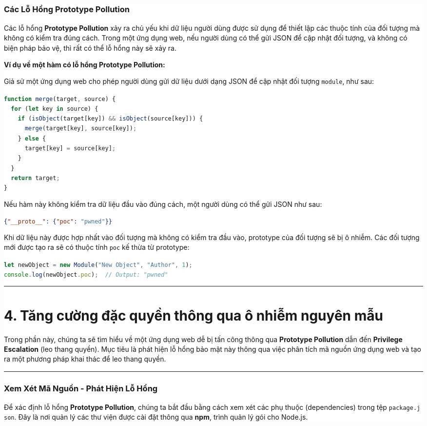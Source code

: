 
### **Các Lỗ Hổng Prototype Pollution**

Các lỗ hổng **Prototype Pollution** xảy ra chủ yếu khi dữ liệu người dùng được sử dụng để thiết lập các thuộc tính của đối tượng mà không có kiểm tra đúng cách. Trong một ứng dụng web, nếu người dùng có thể gửi JSON để cập nhật đối tượng, và không có biện pháp bảo vệ, thì rất có thể lỗ hổng này sẽ xảy ra.

**Ví dụ về một hàm có lỗ hổng Prototype Pollution:**

Giả sử một ứng dụng web cho phép người dùng gửi dữ liệu dưới dạng JSON để cập nhật đối tượng `module`, như sau:

```javascript
function merge(target, source) {
  for (let key in source) {
    if (isObject(target[key]) && isObject(source[key])) {
      merge(target[key], source[key]);
    } else {
      target[key] = source[key];
    }
  }
  return target;
}
```

Nếu hàm này không kiểm tra dữ liệu đầu vào đúng cách, một người dùng có thể gửi JSON như sau:

```json
{"__proto__": {"poc": "pwned"}}
```

Khi dữ liệu này được hợp nhất vào đối tượng mà không có kiểm tra đầu vào, prototype của đối tượng sẽ bị ô nhiễm. Các đối tượng mới được tạo ra sẽ có thuộc tính `poc` kế thừa từ prototype:

```javascript
let newObject = new Module("New Object", "Author", 1);
console.log(newObject.poc);  // Output: "pwned"
```

---


# 4. Tăng cường đặc quyền thông qua ô nhiễm nguyên mẫu

Trong phần này, chúng ta sẽ tìm hiểu về một ứng dụng web dễ bị tấn công thông qua **Prototype Pollution** dẫn đến **Privilege Escalation** (leo thang quyền). Mục tiêu là phát hiện lỗ hổng bảo mật này thông qua việc phân tích mã nguồn ứng dụng web và tạo ra một phương pháp khai thác để leo thang quyền.

---

### **Xem Xét Mã Nguồn - Phát Hiện Lỗ Hổng**

Để xác định lỗ hổng **Prototype Pollution**, chúng ta bắt đầu bằng cách xem xét các phụ thuộc (dependencies) trong tệp `package.json`. Đây là nơi quản lý các thư viện được cài đặt thông qua **npm**, trình quản lý gói cho Node.js.
